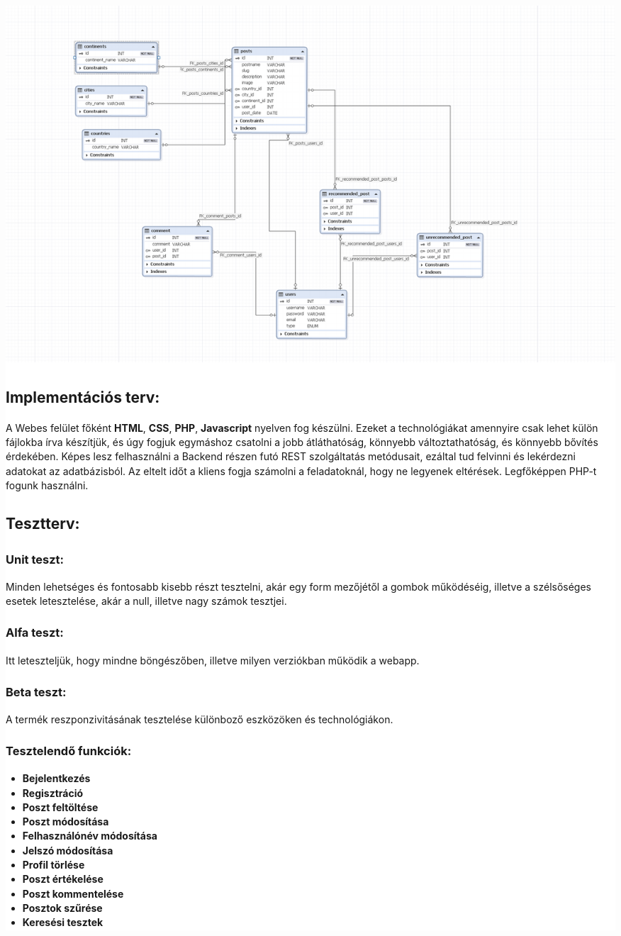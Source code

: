 ![adatbázis terv](files/img/databaseDiagram.png)
## Implementációs terv:
A Webes felület főként **HTML**, **CSS**, **PHP**, **Javascript** nyelven fog készülni.
Ezeket a technológiákat amennyire csak lehet külön fájlokba írva készítjük, és
úgy fogjuk egymáshoz csatolni a jobb átláthatóság, könnyebb változtathatóság,
és könnyebb bővítés érdekében. Képes lesz felhasználni a Backend részen futó
REST szolgáltatás metódusait, ezáltal tud felvinni és lekérdezni adatokat az
adatbázisból. Az eltelt időt a kliens fogja számolni a feladatoknál, hogy ne
legyenek eltérések. Legfőképpen PHP-t fogunk használni.
## Tesztterv:
### Unit teszt:
Minden lehetséges és fontosabb kisebb részt tesztelni, akár egy form mezőjétől a gombok működéséig, illetve a szélsőséges esetek letesztelése, akár a null, illetve nagy számok tesztjei.
### Alfa teszt:
Itt leteszteljük, hogy mindne böngészőben, illetve milyen verziókban működik a webapp.
### Beta teszt:
A termék reszponzivitásának tesztelése különboző eszközöken és technológiákon.
### Tesztelendő funkciók:
- **Bejelentkezés**
- **Regisztráció**
- **Poszt feltöltése**
- **Poszt módosítása**
- **Felhasználónév módosítása**
- **Jelszó módosítása**
- **Profil törlése**
- **Poszt értékelése**
- **Poszt kommentelése**
- **Posztok szűrése**
- **Keresési tesztek**
